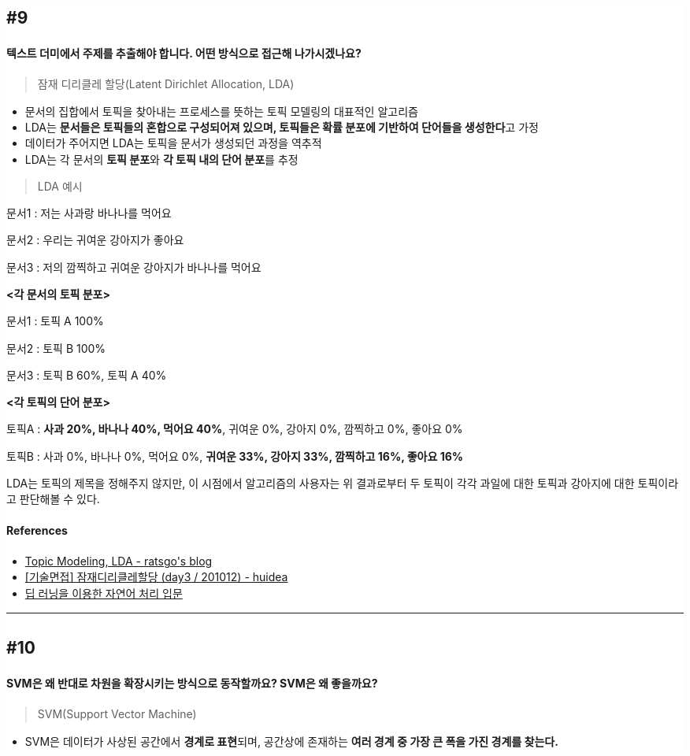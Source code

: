 
## #9

#### 텍스트 더미에서 주제를 추출해야 합니다. 어떤 방식으로 접근해 나가시겠나요?

> 잠재 디리클레 할당(Latent Dirichlet Allocation, LDA)

- 문서의 집합에서 토픽을 찾아내는 프로세스를 뜻하는 토픽 모델링의 대표적인 알고리즘
- LDA는 **문서들은 토픽들의 혼합으로 구성되어져 있으며, 토픽들은 확률 분포에 기반하여 단어들을 생성한다**고 가정
- 데이터가 주어지면 LDA는 토픽을 문서가 생성되던 과정을 역추적
- LDA는 각 문서의 **토픽 분포**와 **각 토픽 내의 단어 분포**를 추정

> LDA 예시

문서1 : 저는 사과랑 바나나를 먹어요

문서2 : 우리는 귀여운 강아지가 좋아요

문서3 : 저의 깜찍하고 귀여운 강아지가 바나나를 먹어요

**<각 문서의 토픽 분포>**

문서1 : 토픽 A 100%

문서2 : 토픽 B 100%

문서3 : 토픽 B 60%, 토픽 A 40%

**<각 토픽의 단어 분포>**

토픽A : **사과 20%, 바나나 40%, 먹어요 40%**, 귀여운 0%, 강아지 0%, 깜찍하고 0%, 좋아요 0%

토픽B : 사과 0%, 바나나 0%, 먹어요 0%, **귀여운 33%, 강아지 33%, 깜찍하고 16%, 좋아요 16%**

LDA는 토픽의 제목을 정해주지 않지만, 이 시점에서 알고리즘의 사용자는 위 결과로부터 두 토픽이 각각 과일에 대한 토픽과 강아지에 대한 토픽이라고 판단해볼 수 있다.

#### References

- [Topic Modeling, LDA - ratsgo's blog](https://ratsgo.github.io/from%20frequency%20to%20semantics/2017/06/01/LDA/)
- [[기술면접] 잠재디리클레할당 (day3 / 201012) - huidea](https://huidea.tistory.com/130?category=879541)
- [딥 러닝을 이용한 자연어 처리 입문](https://wikidocs.net/30708)

---

## #10

#### SVM은 왜 반대로 차원을 확장시키는 방식으로 동작할까요? SVM은 왜 좋을까요?

> SVM(Support Vector Machine)

- SVM은 데이터가 사상된 공간에서 **경계로 표현**되며, 공간상에 존재하는 **여러 경계 중 가장 큰 폭을 가진 경계를 찾는다.**

<div align='center'>